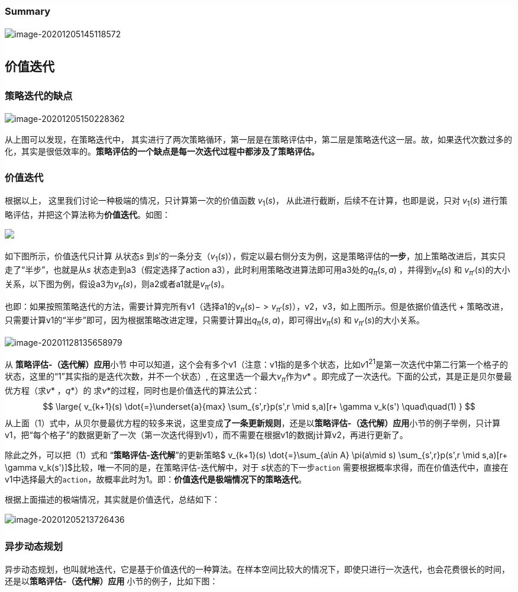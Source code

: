 ### Summary

![image-20201205145118572](https://raw.githubusercontent.com/zhaohongqiangsoliva/zhaohongqiangsoliva.github.io/master/_posts/img/image-20201205145118572.png)

## 价值迭代

### 策略迭代的缺点

![image-20201205150228362](https://raw.githubusercontent.com/zhaohongqiangsoliva/zhaohongqiangsoliva.github.io/master/_posts/img/image-20201205150228362.png)

从上图可以发现，在策略迭代中， 其实进行了两次策略循环，第一层是在策略评估中，第二层是策略迭代这一层。故，如果迭代次数过多的化，其实是很低效率的。**策略评估的一个缺点是每一次迭代过程中都涉及了策略评估。**

### 价值迭代

根据以上， 这里我们讨论一种极端的情况，只计算第一次的价值函数 $v_1(s)$， 从此进行截断，后续不在计算，也即是说，只对 $v_1(s)$ 进行策略评估，并把这个算法称为**价值迭代**。如图：

![](https://raw.githubusercontent.com/zhaohongqiangsoliva/zhaohongqiangsoliva.github.io/master/_posts/img/jieduan1.svg)



如下图所示，价值迭代只计算 从状态$s$ 到$s'$的一条分支（$v_1(s)$），假定以最右侧分支为例，这是策略评估的**一步**，加上策略改进后，其实只走了“半步”，也就是从$s$ 状态走到a3（假定选择了action a3），此时利用策略改进算法即可用a3处的$q_\pi(s,a)$ ，并得到$v_\pi(s)$ 和 $v_{\pi'}(s)$的大小关系，以下图为例，假设a3为$v_\pi(s)$，则a2或者a1就是$v_{\pi'}(s)$。

也即：如果按照策略迭代的方法，需要计算完所有v1（选择a1的$v_\pi(s)->v_{\pi'}(s)$），v2，v3，如上图所示。但是依据价值迭代 + 策略改进，只需要计算v1的“半步”即可，因为根据策略改进定理，只需要计算出$q_\pi(s,a)$，即可得出$v_\pi(s)$ 和 $v_{\pi'}(s)$的大小关系。

![image-20201128135658979](https://raw.githubusercontent.com/zhaohongqiangsoliva/zhaohongqiangsoliva.github.io/master/_posts/img/hss02.svg)



从 **策略评估-（迭代解）应用**小节 中可以知道，这个会有多个v1（注意：v1指的是多个状态，比如$v1^{21}$是第一次迭代中第二行第一个格子的状态，这里的“1”其实指的是迭代次数，并不一个状态）, 在这里选一个最大$v_\pi$作为$v*$ 。即完成了一次迭代。下面的公式，其是正是贝尔曼最优方程（求$v*$ ，$q*$）的 求$v*$的过程，同时也是价值迭代的算法公式：
$$
\large{
 v_{k+1}(s) \dot{=}\underset{a}{max} \sum_{s',r}p(s',r \mid s,a)[r+ \gamma v_k(s') \quad\quad(1)
}
$$
从上面（1）式中，从贝尔曼最优方程的较多来说，这里变成**了一条更新规则**，还是以**策略评估-（迭代解）应用**小节的例子举例，只计算v1，把“每个格子”的数据更新了一次（第一次迭代得到v1），而不需要在根据v1的数据j计算v2，再进行更新了。

除此之外，可以把（1）式和 “**策略评估-迭代解**”的更新策略$ v_{k+1}(s) \dot{=}\sum_{a\in A} \pi(a\mid s) \sum_{s',r}p(s',r \mid s,a)[r+ \gamma v_k(s')]$比较，唯一不同的是，在策略评估-迭代解中，对于 $s$状态的下一步`action` 需要根据概率求得，而在价值迭代中，直接在v1中选择最大的`action`，故概率此时为1。即：**价值迭代是极端情况下的策略迭代**。

根据上面描述的极端情况，其实就是价值迭代，总结如下：

![image-20201205213726436](https://raw.githubusercontent.com/zhaohongqiangsoliva/zhaohongqiangsoliva.github.io/master/_posts/img/image-20201205213726436.png)

### 异步动态规划

异步动态规划，也叫就地迭代，它是基于价值迭代的一种算法。在样本空间比较大的情况下，即使只进行一次迭代，也会花费很长的时间，还是以**策略评估-（迭代解）应用** 小节的例子，比如下图：
